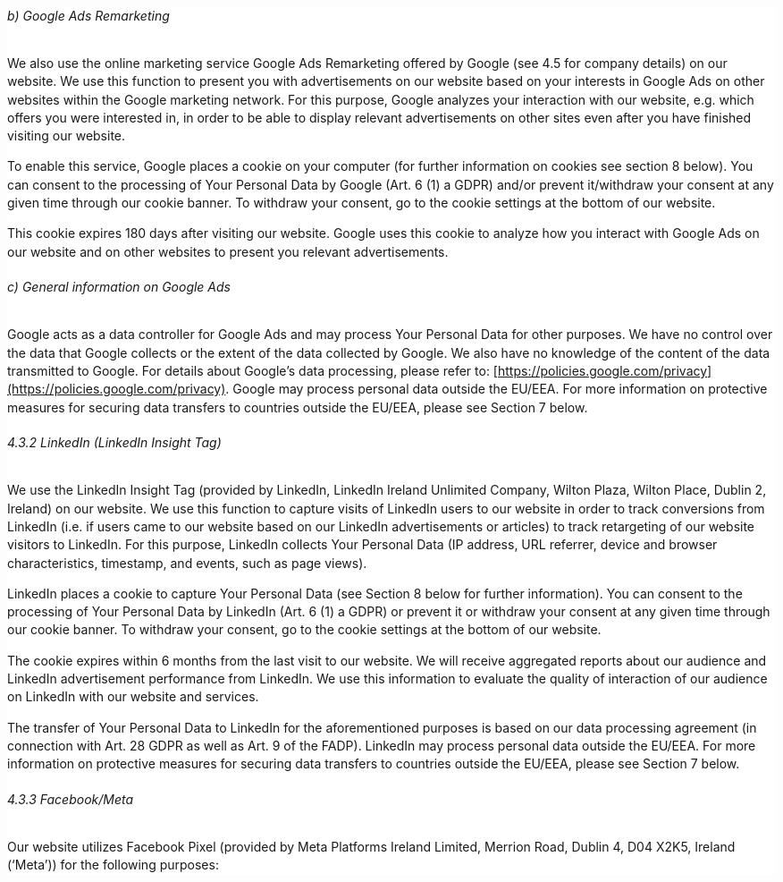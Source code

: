 ###### b) Google Ads Remarketing

We also use the online marketing service Google Ads Remarketing offered by Google (see 4.5 for company details) on our website. We use this function to present you with advertisements on our website based on your interests in Google Ads on other websites within the Google marketing network. For this purpose, Google analyzes your interaction with our website, e.g. which offers you were interested in, in order to be able to display relevant advertisements on other sites even after you have finished visiting our website.

To enable this service, Google places a cookie on your computer (for further information on cookies see section 8 below). You can consent to the processing of Your Personal Data by Google (Art. 6 (1) a GDPR) and/or prevent it/withdraw your consent at any given time through our cookie banner. To withdraw your consent, go to the cookie settings at the bottom of our website.

This cookie expires 180 days after visiting our website. Google uses this cookie to analyze how you interact with Google Ads on our website and on other websites to present you relevant advertisements.

###### c) General information on Google Ads

Google acts as a data controller for Google Ads and may process Your Personal Data for other purposes. We have no control over the data that Google collects or the extent of the data collected by Google. We also have no knowledge of the content of the data transmitted to Google. For details about Google’s data processing, please refer to: [https://policies.google.com/privacy](https://policies.google.com/privacy). Google may process personal data outside the EU/EEA. For more information on protective measures for securing data transfers to countries outside the EU/EEA, please see Section 7 below.

###### 4.3.2 LinkedIn (LinkedIn Insight Tag)

We use the LinkedIn Insight Tag (provided by LinkedIn, LinkedIn Ireland Unlimited Company, Wilton Plaza, Wilton Place, Dublin 2, Ireland) on our website. We use this function to capture visits of LinkedIn users to our website in order to track conversions from LinkedIn (i.e. if users came to our website based on our LinkedIn advertisements or articles) to track retargeting of our website visitors to LinkedIn. For this purpose, LinkedIn collects Your Personal Data (IP address, URL referrer, device and browser characteristics, timestamp, and events, such as page views).

LinkedIn places a cookie to capture Your Personal Data (see Section 8 below for further information). You can consent to the processing of Your Personal Data by LinkedIn (Art. 6 (1) a GDPR) or prevent it or withdraw your consent at any given time through our cookie banner. To withdraw your consent, go to the cookie settings at the bottom of our website.

The cookie expires within 6 months from the last visit to our website. We will receive aggregated reports about our audience and LinkedIn advertisement performance from LinkedIn. We use this information to evaluate the quality of interaction of our audience on LinkedIn with our website and services.

The transfer of Your Personal Data to LinkedIn for the aforementioned purposes is based on our data processing agreement (in connection with Art. 28 GDPR as well as Art. 9 of the FADP). LinkedIn may process personal data outside the EU/EEA. For more information on protective measures for securing data transfers to countries outside the EU/EEA, please see Section 7 below.

###### 4.3.3 Facebook/Meta

Our website utilizes Facebook Pixel (provided by Meta Platforms Ireland Limited, Merrion Road, Dublin 4, D04 X2K5, Ireland (‘Meta’)) for the following purposes:
